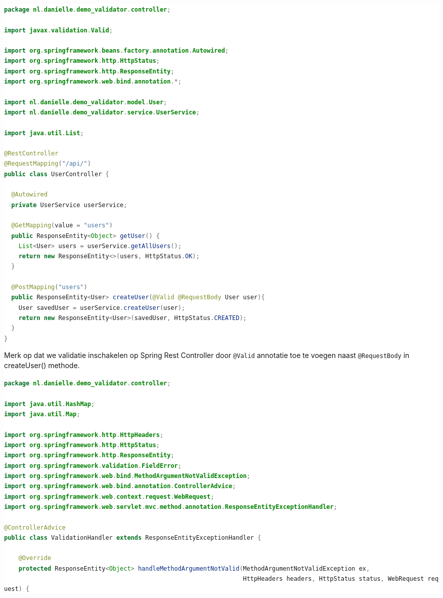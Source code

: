 ```java
package nl.danielle.demo_validator.controller;

import javax.validation.Valid;

import org.springframework.beans.factory.annotation.Autowired;
import org.springframework.http.HttpStatus;
import org.springframework.http.ResponseEntity;
import org.springframework.web.bind.annotation.*;

import nl.danielle.demo_validator.model.User;
import nl.danielle.demo_validator.service.UserService;

import java.util.List;

@RestController
@RequestMapping("/api/")
public class UserController {

  @Autowired
  private UserService userService;

  @GetMapping(value = "users")
  public ResponseEntity<Object> getUser() {
    List<User> users = userService.getAllUsers();
    return new ResponseEntity<>(users, HttpStatus.OK);
  }

  @PostMapping("users")
  public ResponseEntity<User> createUser(@Valid @RequestBody User user){
    User savedUser = userService.createUser(user);
    return new ResponseEntity<User>(savedUser, HttpStatus.CREATED);
  }
}

```

Merk op dat we validatie inschakelen op Spring Rest Controller door `@Valid` annotatie toe te voegen
naast `@RequestBody` in createUser() methode.

```java
package nl.danielle.demo_validator.controller;

import java.util.HashMap;
import java.util.Map;

import org.springframework.http.HttpHeaders;
import org.springframework.http.HttpStatus;
import org.springframework.http.ResponseEntity;
import org.springframework.validation.FieldError;
import org.springframework.web.bind.MethodArgumentNotValidException;
import org.springframework.web.bind.annotation.ControllerAdvice;
import org.springframework.web.context.request.WebRequest;
import org.springframework.web.servlet.mvc.method.annotation.ResponseEntityExceptionHandler;

@ControllerAdvice
public class ValidationHandler extends ResponseEntityExceptionHandler {

    @Override
    protected ResponseEntity<Object> handleMethodArgumentNotValid(MethodArgumentNotValidException ex,
                                                                  HttpHeaders headers, HttpStatus status, WebRequest request) {

```